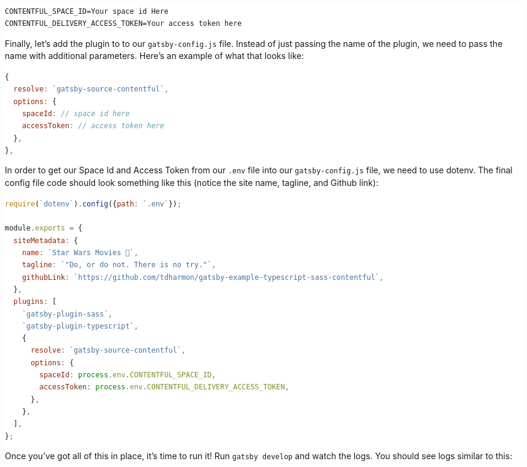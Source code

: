 ```shell
CONTENTFUL_SPACE_ID=Your space id Here
CONTENTFUL_DELIVERY_ACCESS_TOKEN=Your access token here
```

Finally, let’s add the plugin to to our `gatsby-config.js` file. Instead of just passing the name of the plugin, we need to pass the name with additional parameters. Here’s an example of what that looks like:

```javascript
{
  resolve: `gatsby-source-contentful`,
  options: {
    spaceId: // space id here
    accessToken: // access token here
  },
},
```

In order to get our Space Id and Access Token from our `.env` file into our `gatsby-config.js` file, we need to use dotenv. The final config file code should look something like this (notice the site name, tagline, and Github link):

```javascript
require(`dotenv`).config({path: `.env`});

module.exports = {
  siteMetadata: {
    name: `Star Wars Movies 🎥`,
    tagline: `"Do, or do not. There is no try."`,
    githubLink: `https://github.com/tdharmon/gatsby-example-typescript-sass-contentful`,
  },
  plugins: [
    `gatsby-plugin-sass`,
    `gatsby-plugin-typescript`,
    {
      resolve: `gatsby-source-contentful`,
      options: {
        spaceId: process.env.CONTENTFUL_SPACE_ID,
        accessToken: process.env.CONTENTFUL_DELIVERY_ACCESS_TOKEN,
      },
    },
  ],
};
```

Once you’ve got all of this in place, it’s time to run it! Run `gatsby develop` and watch the logs. You should see logs similar to this:
